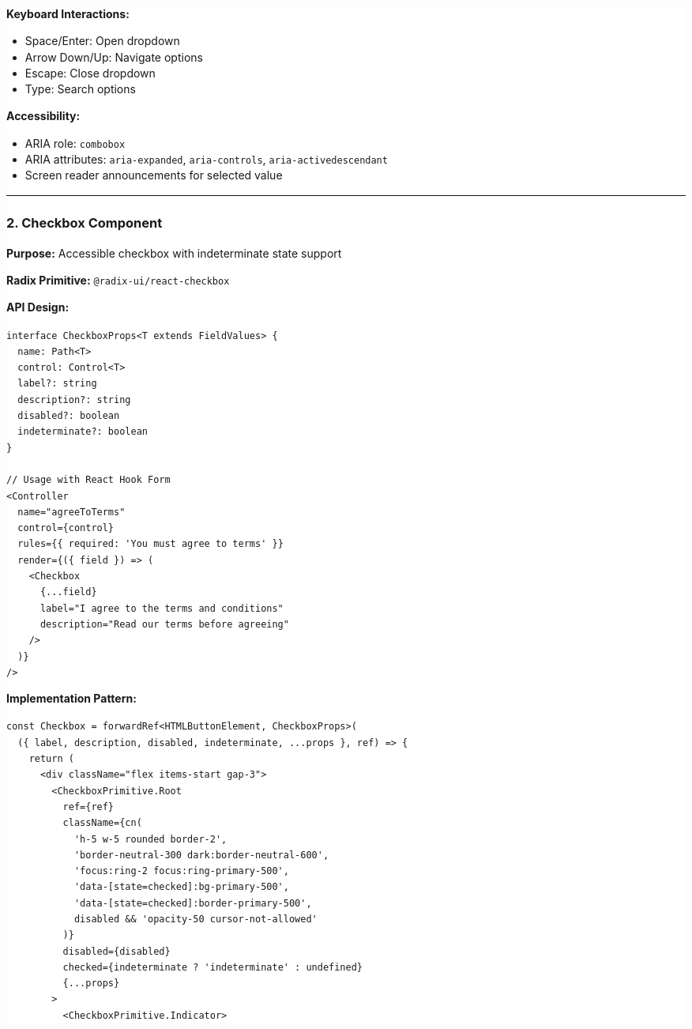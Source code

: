 **Keyboard Interactions:**
- Space/Enter: Open dropdown
- Arrow Down/Up: Navigate options
- Escape: Close dropdown
- Type: Search options

**Accessibility:**
- ARIA role: `combobox`
- ARIA attributes: `aria-expanded`, `aria-controls`, `aria-activedescendant`
- Screen reader announcements for selected value

---

### 2. Checkbox Component

**Purpose:** Accessible checkbox with indeterminate state support

**Radix Primitive:** `@radix-ui/react-checkbox`

**API Design:**
```tsx
interface CheckboxProps<T extends FieldValues> {
  name: Path<T>
  control: Control<T>
  label?: string
  description?: string
  disabled?: boolean
  indeterminate?: boolean
}

// Usage with React Hook Form
<Controller
  name="agreeToTerms"
  control={control}
  rules={{ required: 'You must agree to terms' }}
  render={({ field }) => (
    <Checkbox
      {...field}
      label="I agree to the terms and conditions"
      description="Read our terms before agreeing"
    />
  )}
/>
```

**Implementation Pattern:**
```tsx
const Checkbox = forwardRef<HTMLButtonElement, CheckboxProps>(
  ({ label, description, disabled, indeterminate, ...props }, ref) => {
    return (
      <div className="flex items-start gap-3">
        <CheckboxPrimitive.Root
          ref={ref}
          className={cn(
            'h-5 w-5 rounded border-2',
            'border-neutral-300 dark:border-neutral-600',
            'focus:ring-2 focus:ring-primary-500',
            'data-[state=checked]:bg-primary-500',
            'data-[state=checked]:border-primary-500',
            disabled && 'opacity-50 cursor-not-allowed'
          )}
          disabled={disabled}
          checked={indeterminate ? 'indeterminate' : undefined}
          {...props}
        >
          <CheckboxPrimitive.Indicator>
```